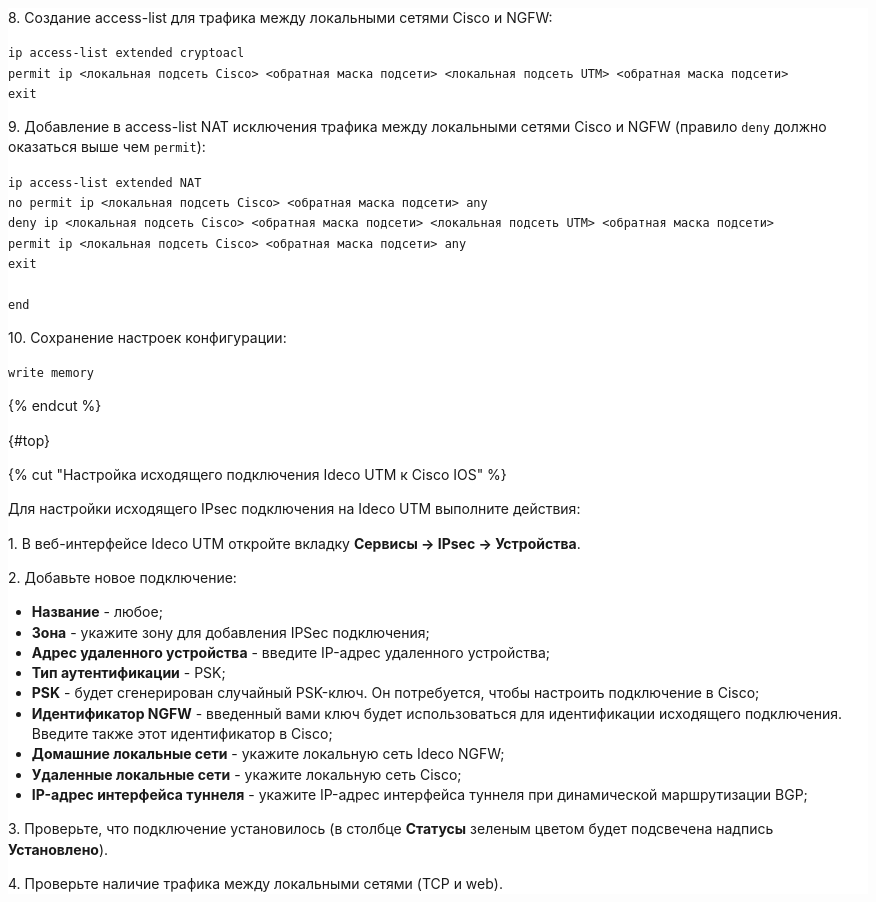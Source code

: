 8\. Создание access-list для трафика между локальными сетями Cisco и NGFW:

```
ip access-list extended cryptoacl
permit ip <локальная подсеть Cisco> <обратная маска подсети> <локальная подсеть UTM> <обратная маска подсети>
exit
```

9\. Добавление в access-list NAT исключения трафика между локальными сетями Cisco и NGFW (правило `deny` должно оказаться выше чем `permit`):

```
ip access-list extended NAT
no permit ip <локальная подсеть Cisco> <обратная маска подсети> any
deny ip <локальная подсеть Cisco> <обратная маска подсети> <локальная подсеть UTM> <обратная маска подсети>
permit ip <локальная подсеть Cisco> <обратная маска подсети> any
exit

end
```

10\. Сохранение настроек конфигурации:

```
write memory
```

{% endcut %}

{#top}

{% cut "Настройка исходящего подключения Ideco UTM к Cisco IOS" %}

Для настройки исходящего IPsec подключения на Ideco UTM выполните действия:

1\. В веб-интерфейсе Ideco UTM откройте вкладку **Сервисы -> IPsec -> Устройства**.

2\. Добавьте новое подключение:

   * **Название** - любое;
   * **Зона** - укажите зону для добавления IPSec подключения;
   * **Адрес удаленного устройства** - введите IP-адрес удаленного устройства;
   * **Тип аутентификации** - PSK;
   * **PSK** - будет сгенерирован случайный PSK-ключ. Он потребуется, чтобы настроить подключение в Cisco;
   * **Идентификатор NGFW** - введенный вами ключ будет использоваться для идентификации исходящего подключения. Введите также этот идентификатор в Cisco;
   * **Домашние локальные сети** - укажите локальную сеть Ideco NGFW;
   * **Удаленные локальные сети** - укажите локальную сеть Cisco;
   * **IP-адрес интерфейса туннеля** - укажите IP-адрес интерфейса туннеля при динамической маршрутизации BGP;

3\. Проверьте, что подключение установилось (в столбце **Статусы** зеленым цветом будет подсвечена надпись **Установлено**).

4\. Проверьте наличие трафика между локальными сетями (TCP и web).
